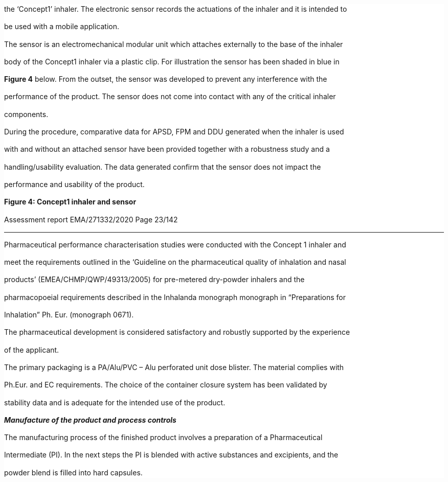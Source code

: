the ‘Concept1’ inhaler. The electronic sensor records the actuations of the inhaler and it is intended to

be used with a mobile application.

The sensor is an electromechanical modular unit which attaches externally to the base of the inhaler

body of the Concept1 inhaler via a plastic clip. For illustration the sensor has been shaded in blue in

**Figure 4** below. From the outset, the sensor was developed to prevent any interference with the

performance of the product. The sensor does not come into contact with any of the critical inhaler

components.

During the procedure, comparative data for APSD, FPM and DDU generated when the inhaler is used

with and without an attached sensor have been provided together with a robustness study and a

handling/usability evaluation. The data generated confirm that the sensor does not impact the

performance and usability of the product.

**Figure 4: Concept1 inhaler and sensor**

Assessment report
EMA/271332/2020 Page 23/142


-----

Pharmaceutical performance characterisation studies were conducted with the Concept 1 inhaler and

meet the requirements outlined in the ‘Guideline on the pharmaceutical quality of inhalation and nasal

products’ (EMEA/CHMP/QWP/49313/2005) for pre-metered dry-powder inhalers and the

pharmacopoeial requirements described in the Inhalanda monograph monograph in “Preparations for

Inhalation” Ph. Eur. (monograph 0671).

The pharmaceutical development is considered satisfactory and robustly supported by the experience

of the applicant.

The primary packaging is a PA/Alu/PVC – Alu perforated unit dose blister. The material complies with

Ph.Eur. and EC requirements. The choice of the container closure system has been validated by

stability data and is adequate for the intended use of the product.

***Manufacture of the product and process controls***

The manufacturing process of the finished product involves a preparation of a Pharmaceutical

Intermediate (PI). In the next steps the PI is blended with active substances and excipients, and the

powder blend is filled into hard capsules.
